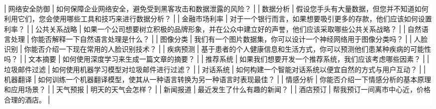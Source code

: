 | 网络安全防御              | 如何保障企业网络安全，避免受到黑客攻击和数据泄露的风险？ |
| 数据分析                  | 假设您手头有大量数据，但您并不知道如何利用它们，您会使用哪些工具和技巧来进行数据分析？ |
| 金融市场利率              | 对于一个银行而言，如果想要吸引更多的存款，他们应该如何设置利率？ |
| 公共关系战略              | 如果一个公司想要树立积极的品牌形象，并在公众中建立好的声誉，他们应该采取哪些公共关系战略？ |
| 自然语言处理     | 你能否解释一下自然语言处理是什么？                                                                                 |
| 图像分类     | 我们有一个图片数据集，你可以设计一个神经网络用于图像分类吗？                                                         |
| 人脸识别     | 你能否介绍一下现在常用的人脸识别技术？                                                                              |
| 疾病预测     | 基于患者的个人健康信息和生活方式，你可以预测他们患某种疾病的可能性吗？                                                 |
| 文本摘要     | 如何使用深度学习来生成一篇文章的摘要？                                                                               |
| 推荐系统     | 如果我们想要开发一个推荐系统，我们应该考虑哪些因素？                                                                 |
| 垃圾邮件过滤     | 如何使用机器学习模型对垃圾邮件进行过滤？                                                                             |
| 对话系统     | 如何构建一个智能对话系统以便宜自然的方式与用户互动？                                                                 |
| 机器翻译     | 如何训练一个机器翻译模型，使其从一种语言转换为另一种语言时表现最佳？                                                   |
| 情感分析     | 你能否介绍一下情感分析的基本原理和应用场景？                                                                          |
| 天气预报                             | 明天的天气会怎样？                                                                                                                                                                                                                                                                                                                                                                                                                                                                                                                                                                                                                                                                                                                                                                                                                                                                                                                                                                                                                                                                                                                                                                                                                                                                                                                                                                                                                                                                                                                   |
| 新闻报道                             | 最近发生了什么有趣的新闻？                                                                                                                                                                                                                                                                                                                                                                                                                                                                                                                                                                                                                                                                                                                                                                                                                                                                                                                                                                                                                                                                                                                                                                                                                                                                                                                                                                                                                                                                                                          |
| 酒店预订                             | 帮我预订一间离市中心近，价格合理的酒店。                                                                                                                                                                                                                                                                                                                                                                                                                                                                                                                                                                                                                                                                                                                                                                                                                                                                                                                                                                                                                                                                                                                                                                                                                                                                                                                                                                                                                                                                                            |